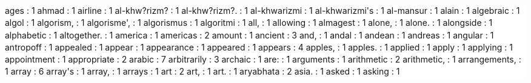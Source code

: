 ages : 1
ahmad : 1
airline : 1
al-khw?rizm? : 1
al-khw?rizm?. : 1
al-khwarizmi : 1
al-khwarizmi's : 1
al-mansur : 1
alain : 1
algebraic : 1
algol : 1
algorism, : 1
algorisme', : 1
algorismus : 1
algoritmi : 1
all, : 1
allowing : 1
almagest : 1
alone, : 1
alone. : 1
alongside : 1
alphabetic : 1
altogether. : 1
america : 1
americas : 2
amount : 1
ancient : 3
and, : 1
andal : 1
andean : 1
andreas : 1
angular : 1
antropoff : 1
appealed : 1
appear : 1
appearance : 1
appeared : 1
appears : 4
apples, : 1
apples. : 1
applied : 1
apply : 1
applying : 1
appointment : 1
appropriate : 2
arabic : 7
arbitrarily : 3
archaic : 1
are: : 1
arguments : 1
arithmetic : 2
arithmetic, : 1
arrangements, : 1
array : 6
array's : 1
array, : 1
arrays : 1
art : 2
art, : 1
art. : 1
aryabhata : 2
asia. : 1
asked : 1
asking : 1
